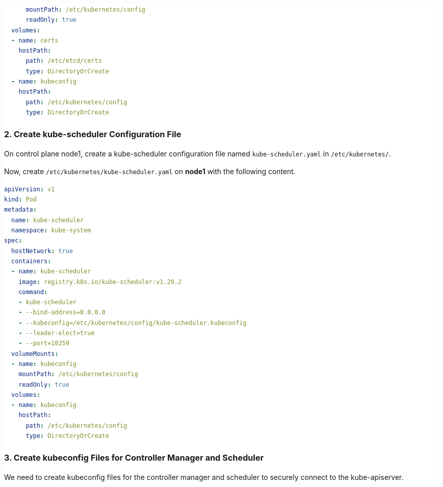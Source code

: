 ```yaml
      mountPath: /etc/kubernetes/config
      readOnly: true
  volumes:
  - name: certs
    hostPath:
      path: /etc/etcd/certs
      type: DirectoryOrCreate
  - name: kubeconfig
    hostPath:
      path: /etc/kubernetes/config
      type: DirectoryOrCreate
```

### 2. Create kube-scheduler Configuration File

On control plane node1, create a kube-scheduler configuration file named `kube-scheduler.yaml` in `/etc/kubernetes/`.

Now, create `/etc/kubernetes/kube-scheduler.yaml` on **node1** with the following content.

```yaml
apiVersion: v1
kind: Pod
metadata:
  name: kube-scheduler
  namespace: kube-system
spec:
  hostNetwork: true
  containers:
  - name: kube-scheduler
    image: registry.k8s.io/kube-scheduler:v1.29.2
    command:
    - kube-scheduler
    - --bind-address=0.0.0.0
    - --kubeconfig=/etc/kubernetes/config/kube-scheduler.kubeconfig
    - --leader-elect=true
    - --port=10259
  volumeMounts:
  - name: kubeconfig
    mountPath: /etc/kubernetes/config
    readOnly: true
  volumes:
  - name: kubeconfig
    hostPath:
      path: /etc/kubernetes/config
      type: DirectoryOrCreate
```

### 3. Create kubeconfig Files for Controller Manager and Scheduler

We need to create kubeconfig files for the controller manager and scheduler to securely connect to the kube-apiserver.
